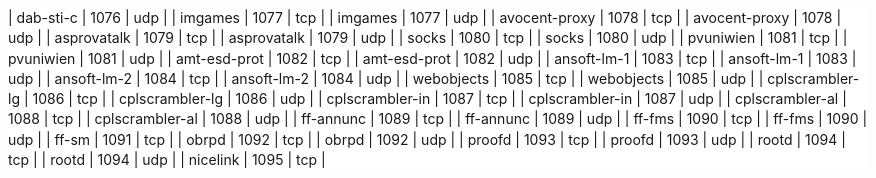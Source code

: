 | dab-sti-c            | 1076  | udp |
| imgames              | 1077  | tcp |
| imgames              | 1077  | udp |
| avocent-proxy        | 1078  | tcp |
| avocent-proxy        | 1078  | udp |
| asprovatalk          | 1079  | tcp |
| asprovatalk          | 1079  | udp |
| socks                | 1080  | tcp |
| socks                | 1080  | udp |
| pvuniwien            | 1081  | tcp |
| pvuniwien            | 1081  | udp |
| amt-esd-prot         | 1082  | tcp |
| amt-esd-prot         | 1082  | udp |
| ansoft-lm-1          | 1083  | tcp |
| ansoft-lm-1          | 1083  | udp |
| ansoft-lm-2          | 1084  | tcp |
| ansoft-lm-2          | 1084  | udp |
| webobjects           | 1085  | tcp |
| webobjects           | 1085  | udp |
| cplscrambler-lg      | 1086  | tcp |
| cplscrambler-lg      | 1086  | udp |
| cplscrambler-in      | 1087  | tcp |
| cplscrambler-in      | 1087  | udp |
| cplscrambler-al      | 1088  | tcp |
| cplscrambler-al      | 1088  | udp |
| ff-annunc            | 1089  | tcp |
| ff-annunc            | 1089  | udp |
| ff-fms               | 1090  | tcp |
| ff-fms               | 1090  | udp |
| ff-sm                | 1091  | tcp |
| obrpd                | 1092  | tcp |
| obrpd                | 1092  | udp |
| proofd               | 1093  | tcp |
| proofd               | 1093  | udp |
| rootd                | 1094  | tcp |
| rootd                | 1094  | udp |
| nicelink             | 1095  | tcp |